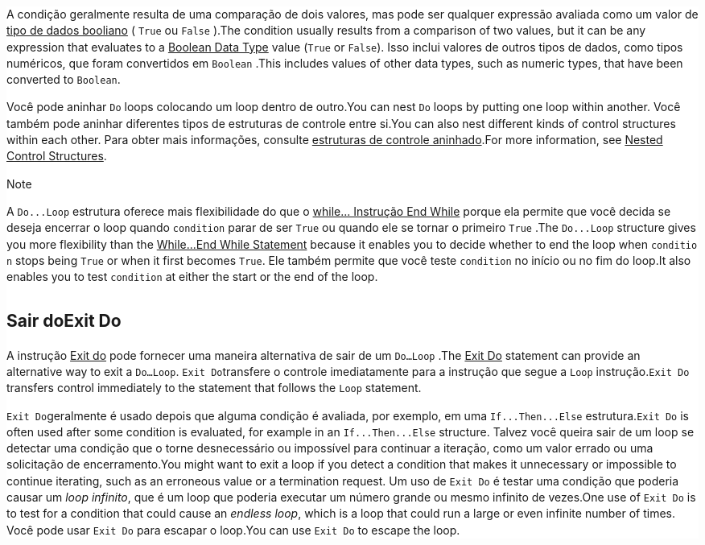  <span data-ttu-id="2c43f-132">A condição geralmente resulta de uma comparação de dois valores, mas pode ser qualquer expressão avaliada como um valor de [tipo de dados booliano](../data-types/boolean-data-type.md) ( `True` ou `False` ).</span><span class="sxs-lookup"><span data-stu-id="2c43f-132">The condition usually results from a comparison of two values, but it can be any expression that evaluates to a [Boolean Data Type](../data-types/boolean-data-type.md) value (`True` or `False`).</span></span> <span data-ttu-id="2c43f-133">Isso inclui valores de outros tipos de dados, como tipos numéricos, que foram convertidos em `Boolean` .</span><span class="sxs-lookup"><span data-stu-id="2c43f-133">This includes values of other data types, such as numeric types, that have been converted to `Boolean`.</span></span>  
  
 <span data-ttu-id="2c43f-134">Você pode aninhar `Do` loops colocando um loop dentro de outro.</span><span class="sxs-lookup"><span data-stu-id="2c43f-134">You can nest `Do` loops by putting one loop within another.</span></span> <span data-ttu-id="2c43f-135">Você também pode aninhar diferentes tipos de estruturas de controle entre si.</span><span class="sxs-lookup"><span data-stu-id="2c43f-135">You can also nest different kinds of control structures within each other.</span></span> <span data-ttu-id="2c43f-136">Para obter mais informações, consulte [estruturas de controle aninhado](../../programming-guide/language-features/control-flow/nested-control-structures.md).</span><span class="sxs-lookup"><span data-stu-id="2c43f-136">For more information, see [Nested Control Structures](../../programming-guide/language-features/control-flow/nested-control-structures.md).</span></span>  
  
> [!NOTE]
> <span data-ttu-id="2c43f-137">A `Do...Loop` estrutura oferece mais flexibilidade do que o [while... Instrução End While](while-end-while-statement.md) porque ela permite que você decida se deseja encerrar o loop quando `condition` parar de ser `True` ou quando ele se tornar o primeiro `True` .</span><span class="sxs-lookup"><span data-stu-id="2c43f-137">The `Do...Loop` structure gives you more flexibility than the [While...End While Statement](while-end-while-statement.md) because it enables you to decide whether to end the loop when `condition` stops being `True` or when it first becomes `True`.</span></span> <span data-ttu-id="2c43f-138">Ele também permite que você teste `condition` no início ou no fim do loop.</span><span class="sxs-lookup"><span data-stu-id="2c43f-138">It also enables you to test `condition` at either the start or the end of the loop.</span></span>  
  
## <a name="exit-do"></a><span data-ttu-id="2c43f-139">Sair do</span><span class="sxs-lookup"><span data-stu-id="2c43f-139">Exit Do</span></span>  
 <span data-ttu-id="2c43f-140">A instrução [Exit do](exit-statement.md) pode fornecer uma maneira alternativa de sair de um `Do…Loop` .</span><span class="sxs-lookup"><span data-stu-id="2c43f-140">The [Exit Do](exit-statement.md) statement can provide an alternative way to exit a `Do…Loop`.</span></span> <span data-ttu-id="2c43f-141">`Exit Do`transfere o controle imediatamente para a instrução que segue a `Loop` instrução.</span><span class="sxs-lookup"><span data-stu-id="2c43f-141">`Exit Do` transfers control immediately to the statement that follows the `Loop` statement.</span></span>  
  
 <span data-ttu-id="2c43f-142">`Exit Do`geralmente é usado depois que alguma condição é avaliada, por exemplo, em uma `If...Then...Else` estrutura.</span><span class="sxs-lookup"><span data-stu-id="2c43f-142">`Exit Do` is often used after some condition is evaluated, for example in an `If...Then...Else` structure.</span></span> <span data-ttu-id="2c43f-143">Talvez você queira sair de um loop se detectar uma condição que o torne desnecessário ou impossível para continuar a iteração, como um valor errado ou uma solicitação de encerramento.</span><span class="sxs-lookup"><span data-stu-id="2c43f-143">You might want to exit a loop if you detect a condition that makes it unnecessary or impossible to continue iterating, such as an erroneous value or a termination request.</span></span> <span data-ttu-id="2c43f-144">Um uso de `Exit Do` é testar uma condição que poderia causar um *loop infinito*, que é um loop que poderia executar um número grande ou mesmo infinito de vezes.</span><span class="sxs-lookup"><span data-stu-id="2c43f-144">One use of `Exit Do` is to test for a condition that could cause an *endless loop*, which is a loop that could run a large or even infinite number of times.</span></span> <span data-ttu-id="2c43f-145">Você pode usar `Exit Do` para escapar o loop.</span><span class="sxs-lookup"><span data-stu-id="2c43f-145">You can use `Exit Do` to escape the loop.</span></span>  
  